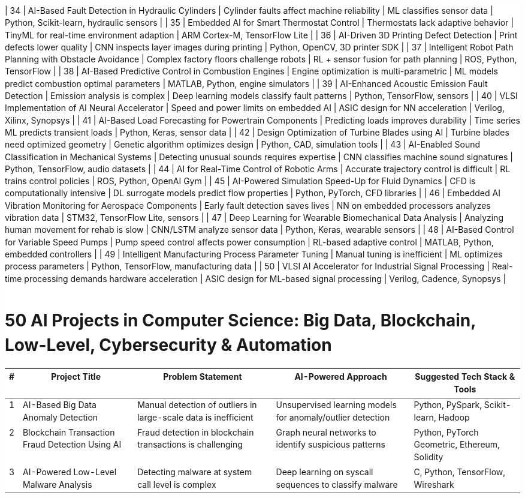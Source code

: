 | 34 | AI-Based Fault Detection in Hydraulic Cylinders            | Cylinder faults affect machine reliability                      | ML classifies sensor data                                       | Python, Scikit-learn, hydraulic sensors                      |
| 35 | Embedded AI for Smart Thermostat Control                     | Thermostats lack adaptive behavior                              | TinyML for real-time environment adaption                      | ARM Cortex-M, TensorFlow Lite                               |
| 36 | AI-Driven 3D Printing Defect Detection                      | Print defects lower quality                                    | CNN inspects layer images during printing                      | Python, OpenCV, 3D printer SDK                              |
| 37 | Intelligent Robot Path Planning with Obstacle Avoidance     | Complex factory floors challenge robots                         | RL + sensor fusion for path planning                           | ROS, Python, TensorFlow                                    |
| 38 | AI-Based Predictive Control in Combustion Engines            | Engine optimization is multi-parametric                        | ML models predict combustion optimal parameters                | MATLAB, Python, engine simulators                           |
| 39 | AI-Enhanced Acoustic Emission Fault Detection               | Emission analysis is complex                                    | Deep learning models classify fault patterns                   | Python, TensorFlow, sensors                                 |
| 40 | VLSI Implementation of AI Neural Accelerator                | Speed and power limits on embedded AI                           | ASIC design for NN acceleration                                | Verilog, Xilinx, Synopsys                                  |
| 41 | AI-Based Load Forecasting for Powertrain Components          | Predicting loads improves durability                             | Time series ML predicts transient loads                        | Python, Keras, sensor data                                 |
| 42 | Design Optimization of Turbine Blades using AI                | Turbine blades need optimized geometry                          | Genetic algorithm optimizes design                             | Python, CAD, simulation tools                              |
| 43 | AI-Enabled Sound Classification in Mechanical Systems        | Detecting unusual sounds requires expertise                     | CNN classifies machine sound signatures                        | Python, TensorFlow, audio datasets                          |
| 44 | AI for Real-Time Control of Robotic Arms                      | Accurate trajectory control is difficult                         | RL trains control policies                                     | ROS, Python, OpenAI Gym                                   |
| 45 | AI-Powered Simulation Speed-Up for Fluid Dynamics             | CFD is computationally intensive                                | DL surrogate models predict flow properties                    | Python, PyTorch, CFD libraries                              |
| 46 | Embedded AI Vibration Monitoring for Aerospace Components      | Early fault detection saves lives                               | NN on embedded processors analyzes vibration data             | STM32, TensorFlow Lite, sensors                            |
| 47 | Deep Learning for Wearable Biomechanical Data Analysis         | Analyzing human movement for rehab is slow                      | CNN/LSTM analyze sensor data                                   | Python, Keras, wearable sensors                            |
| 48 | AI-Based Control for Variable Speed Pumps                      | Pump speed control affects power consumption                     | RL-based adaptive control                                     | MATLAB, Python, embedded controllers                       |
| 49 | Intelligent Manufacturing Process Parameter Tuning             | Manual tuning is inefficient                                    | ML optimizes process parameters                               | Python, TensorFlow, manufacturing data                    |
| 50 | VLSI AI Accelerator for Industrial Signal Processing           | Real-time processing demands hardware acceleration              | ASIC design for ML-based signal processing                    | Verilog, Cadence, Synopsys                                |

# 50 AI Projects in Computer Science: Big Data, Blockchain, Low-Level, Cybersecurity & Automation

| #  | Project Title                                         | Problem Statement                                                        | AI-Powered Approach                                                  | Suggested Tech Stack & Tools                                       |
|----|-------------------------------------------------------|--------------------------------------------------------------------------|----------------------------------------------------------------------|-------------------------------------------------------------------|
| 1  | AI-Based Big Data Anomaly Detection                    | Manual detection of outliers in large-scale data is inefficient         | Unsupervised learning models for anomaly/outlier detection            | Python, PySpark, Scikit-learn, Hadoop                            |
| 2  | Blockchain Transaction Fraud Detection Using AI        | Fraud detection in blockchain transactions is challenging               | Graph neural networks to identify suspicious patterns                | Python, PyTorch Geometric, Ethereum, Solidity                    |
| 3  | AI-Powered Low-Level Malware Analysis                   | Detecting malware at system call level is complex                       | Deep learning on syscall sequences to classify malware               | C, Python, TensorFlow, Wireshark                                 |